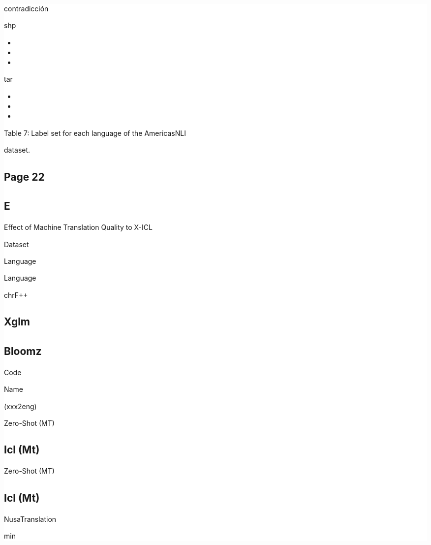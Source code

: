 contradicción

shp

-

-

-

tar

-

-

-

Table 7: Label set for each language of the AmericasNLI

dataset.

## Page 22

## E

Effect of Machine Translation Quality to X-ICL

Dataset

Language

Language

chrF++

## Xglm

## Bloomz

Code

Name

(xxx2eng)

Zero-Shot (MT)

## Icl (Mt)

Zero-Shot (MT)

## Icl (Mt)

NusaTranslation

min
